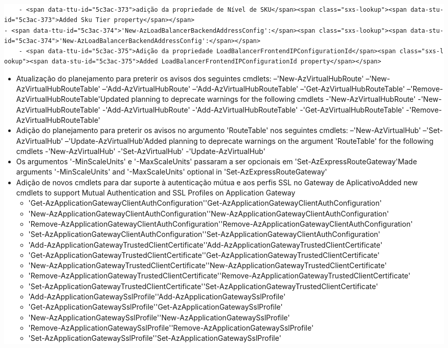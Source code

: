         - <span data-ttu-id="5c3ac-373">adição da propriedade de Nível de SKU</span><span class="sxs-lookup"><span data-stu-id="5c3ac-373">Added Sku Tier property</span></span>
    - <span data-ttu-id="5c3ac-374">'New-AzLoadBalancerBackendAddressConfig':</span><span class="sxs-lookup"><span data-stu-id="5c3ac-374">'New-AzLoadBalancerBackendAddressConfig':</span></span>
        - <span data-ttu-id="5c3ac-375">Adição da propriedade LoadBalancerFrontendIPConfigurationId</span><span class="sxs-lookup"><span data-stu-id="5c3ac-375">Added LoadBalancerFrontendIPConfigurationId property</span></span>
* <span data-ttu-id="5c3ac-376">Atualização do planejamento para preterir os avisos dos seguintes cmdlets: –'New-AzVirtualHubRoute'   –'New-AzVirtualHubRouteTable'   –'Add-AzVirtualHubRoute'   –'Add-AzVirtualHubRouteTable'   –'Get-AzVirtualHubRouteTable'   –'Remove-AzVirtualHubRouteTable'</span><span class="sxs-lookup"><span data-stu-id="5c3ac-376">Updated planning to deprecate warnings for the following cmdlets   -'New-AzVirtualHubRoute'   -'New-AzVirtualHubRouteTable'   -'Add-AzVirtualHubRoute'   -'Add-AzVirtualHubRouteTable'   -'Get-AzVirtualHubRouteTable'   -'Remove-AzVirtualHubRouteTable'</span></span>
* <span data-ttu-id="5c3ac-377">Adição do planejamento para preterir os avisos no argumento 'RouteTable' nos seguintes cmdlets: –'New-AzVirtualHub'   –'Set-AzVirtualHub'   –'Update-AzVirtualHub'</span><span class="sxs-lookup"><span data-stu-id="5c3ac-377">Added planning to deprecate warnings on the argument 'RouteTable' for the following cmdlets   -'New-AzVirtualHub'   -'Set-AzVirtualHub'   -'Update-AzVirtualHub'</span></span>
* <span data-ttu-id="5c3ac-378">Os argumentos '-MinScaleUnits' e '-MaxScaleUnits' passaram a ser opcionais em 'Set-AzExpressRouteGateway'</span><span class="sxs-lookup"><span data-stu-id="5c3ac-378">Made arguments '-MinScaleUnits' and '-MaxScaleUnits' optional in 'Set-AzExpressRouteGateway'</span></span>
* <span data-ttu-id="5c3ac-379">Adição de novos cmdlets para dar suporte à autenticação mútua e aos perfis SSL no Gateway de Aplicativo</span><span class="sxs-lookup"><span data-stu-id="5c3ac-379">Added new cmdlets to support Mutual Authentication and SSL Profiles on Application Gateway</span></span>
    - <span data-ttu-id="5c3ac-380">'Get-AzApplicationGatewayClientAuthConfiguration'</span><span class="sxs-lookup"><span data-stu-id="5c3ac-380">'Get-AzApplicationGatewayClientAuthConfiguration'</span></span>
    - <span data-ttu-id="5c3ac-381">'New-AzApplicationGatewayClientAuthConfiguration'</span><span class="sxs-lookup"><span data-stu-id="5c3ac-381">'New-AzApplicationGatewayClientAuthConfiguration'</span></span>
    - <span data-ttu-id="5c3ac-382">'Remove-AzApplicationGatewayClientAuthConfiguration'</span><span class="sxs-lookup"><span data-stu-id="5c3ac-382">'Remove-AzApplicationGatewayClientAuthConfiguration'</span></span>
    - <span data-ttu-id="5c3ac-383">'Set-AzApplicationGatewayClientAuthConfiguration'</span><span class="sxs-lookup"><span data-stu-id="5c3ac-383">'Set-AzApplicationGatewayClientAuthConfiguration'</span></span>
    - <span data-ttu-id="5c3ac-384">'Add-AzApplicationGatewayTrustedClientCertificate'</span><span class="sxs-lookup"><span data-stu-id="5c3ac-384">'Add-AzApplicationGatewayTrustedClientCertificate'</span></span> 
    - <span data-ttu-id="5c3ac-385">'Get-AzApplicationGatewayTrustedClientCertificate'</span><span class="sxs-lookup"><span data-stu-id="5c3ac-385">'Get-AzApplicationGatewayTrustedClientCertificate'</span></span> 
    - <span data-ttu-id="5c3ac-386">'New-AzApplicationGatewayTrustedClientCertificate'</span><span class="sxs-lookup"><span data-stu-id="5c3ac-386">'New-AzApplicationGatewayTrustedClientCertificate'</span></span> 
    - <span data-ttu-id="5c3ac-387">'Remove-AzApplicationGatewayTrustedClientCertificate'</span><span class="sxs-lookup"><span data-stu-id="5c3ac-387">'Remove-AzApplicationGatewayTrustedClientCertificate'</span></span> 
    - <span data-ttu-id="5c3ac-388">'Set-AzApplicationGatewayTrustedClientCertificate'</span><span class="sxs-lookup"><span data-stu-id="5c3ac-388">'Set-AzApplicationGatewayTrustedClientCertificate'</span></span>
    - <span data-ttu-id="5c3ac-389">'Add-AzApplicationGatewaySslProfile'</span><span class="sxs-lookup"><span data-stu-id="5c3ac-389">'Add-AzApplicationGatewaySslProfile'</span></span>
    - <span data-ttu-id="5c3ac-390">'Get-AzApplicationGatewaySslProfile'</span><span class="sxs-lookup"><span data-stu-id="5c3ac-390">'Get-AzApplicationGatewaySslProfile'</span></span>
    - <span data-ttu-id="5c3ac-391">'New-AzApplicationGatewaySslProfile'</span><span class="sxs-lookup"><span data-stu-id="5c3ac-391">'New-AzApplicationGatewaySslProfile'</span></span>
    - <span data-ttu-id="5c3ac-392">'Remove-AzApplicationGatewaySslProfile'</span><span class="sxs-lookup"><span data-stu-id="5c3ac-392">'Remove-AzApplicationGatewaySslProfile'</span></span>
    - <span data-ttu-id="5c3ac-393">'Set-AzApplicationGatewaySslProfile'</span><span class="sxs-lookup"><span data-stu-id="5c3ac-393">'Set-AzApplicationGatewaySslProfile'</span></span>